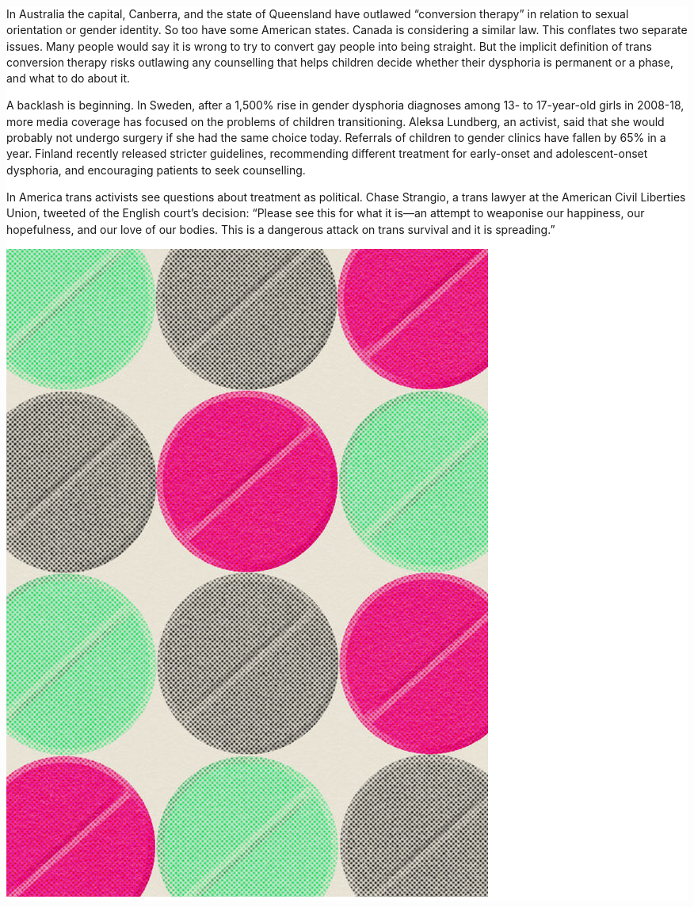
In Australia the capital, Canberra, and the state of Queensland have outlawed “conversion therapy” in relation to sexual orientation or gender identity. So too have some American states. Canada is considering a similar law. This conflates two separate issues. Many people would say it is wrong to try to convert gay people into being straight. But the implicit definition of trans conversion therapy risks outlawing any counselling that helps children decide whether their dysphoria is permanent or a phase, and what to do about it.


A backlash is beginning. In Sweden, after a 1,500% rise in gender dysphoria diagnoses among 13- to 17-year-old girls in 2008-18, more media coverage has focused on the problems of children transitioning. Aleksa Lundberg, an activist, said that she would probably not undergo surgery if she had the same choice today. Referrals of children to gender clinics have fallen by 65% in a year. Finland recently released stricter guidelines, recommending different treatment for early-onset and adolescent-onset dysphoria, and encouraging patients to seek counselling.


In America trans activists see questions about treatment as political. Chase Strangio, a trans lawyer at the American Civil Liberties Union, tweeted of the English court’s decision: “Please see this for what it is—an attempt to weaponise our happiness, our hopefulness, and our love of our bodies. This is a dangerous attack on trans survival and it is spreading.”

![image](images/20201212_IRD002_1.jpg) 
